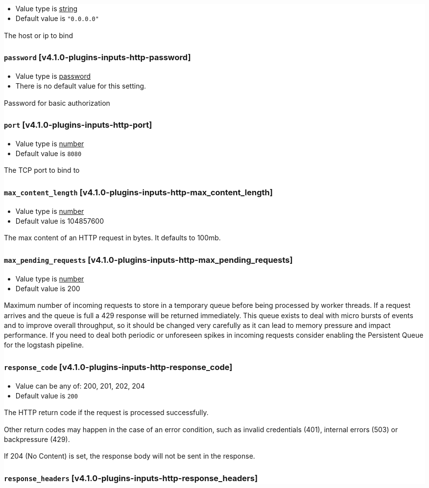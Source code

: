 * Value type is [string](/lsr/value-types.md#string)
* Default value is `"0.0.0.0"`

The host or ip to bind

### `password` [v4.1.0-plugins-inputs-http-password]

* Value type is [password](/lsr/value-types.md#password)
* There is no default value for this setting.

Password for basic authorization

### `port` [v4.1.0-plugins-inputs-http-port]

* Value type is [number](/lsr/value-types.md#number)
* Default value is `8080`

The TCP port to bind to

### `max_content_length` [v4.1.0-plugins-inputs-http-max_content_length]

* Value type is [number](/lsr/value-types.md#number)
* Default value is 104857600

The max content of an HTTP request in bytes. It defaults to 100mb.

### `max_pending_requests` [v4.1.0-plugins-inputs-http-max_pending_requests]

* Value type is [number](/lsr/value-types.md#number)
* Default value is 200

Maximum number of incoming requests to store in a temporary queue before being processed by worker threads. If a request arrives and the queue is full a 429 response will be returned immediately. This queue exists to deal with micro bursts of events and to improve overall throughput, so it should be changed very carefully as it can lead to memory pressure and impact performance. If you need to deal both periodic or unforeseen spikes in incoming requests consider enabling the Persistent Queue for the logstash pipeline.

### `response_code` [v4.1.0-plugins-inputs-http-response_code]

* Value can be any of: 200, 201, 202, 204
* Default value is `200`

The HTTP return code if the request is processed successfully.

Other return codes may happen in the case of an error condition, such as invalid credentials (401), internal errors (503) or backpressure (429).

If 204 (No Content) is set, the response body will not be sent in the response.

### `response_headers` [v4.1.0-plugins-inputs-http-response_headers]
